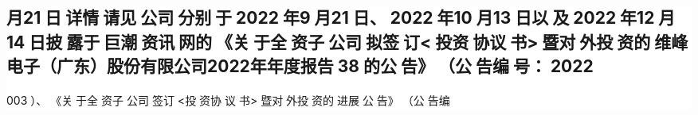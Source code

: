 月21
日
详情
请见
公司
分别
于
2022
年9
月21
日、
2022
年10
月13
日以
及
2022
年12
月14
日披
露于
巨潮
资讯
网的
《关
于全
资子
公司
拟签
订<
投资
协议
书>
暨对
外投
资的
维峰电子（广东）股份有限公司2022年年度报告
38
的公
告》
（公
告编
号：
2022
-
003
）、
《关
于全
资子
公司
签订
<投
资协
议
书>
暨对
外投
资的
进展
公
告》
（公
告编